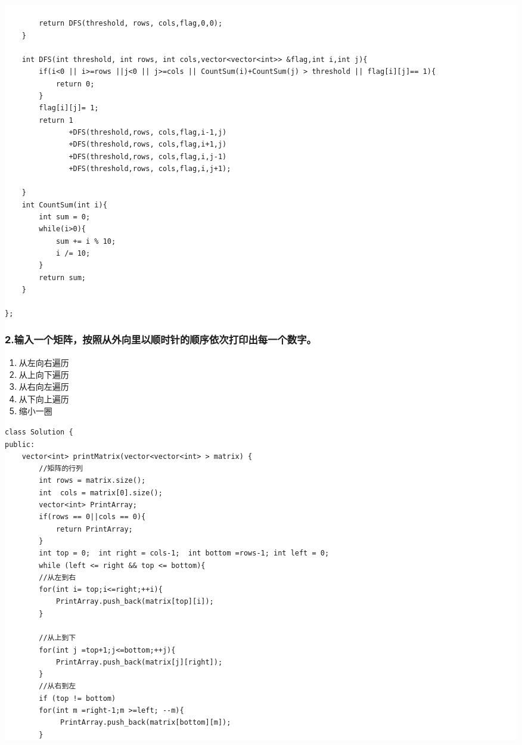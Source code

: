 ```

        return DFS(threshold, rows, cols,flag,0,0);
    }
    
    int DFS(int threshold, int rows, int cols,vector<vector<int>> &flag,int i,int j){
        if(i<0 || i>=rows ||j<0 || j>=cols || CountSum(i)+CountSum(j) > threshold || flag[i][j]== 1){
            return 0;
        }
        flag[i][j]= 1;
        return 1
               +DFS(threshold,rows, cols,flag,i-1,j)
               +DFS(threshold,rows, cols,flag,i+1,j)
               +DFS(threshold,rows, cols,flag,i,j-1)
               +DFS(threshold,rows, cols,flag,i,j+1);
               
    }
    int CountSum(int i){
        int sum = 0;
        while(i>0){
            sum += i % 10;
            i /= 10;
        }
        return sum;
    }

};
```

### 2.输入一个矩阵，按照从外向里以顺时针的顺序依次打印出每一个数字。

1. 从左向右遍历
2. 从上向下遍历
3. 从右向左遍历
4. 从下向上遍历
5. 缩小一圈

```
class Solution {
public:
    vector<int> printMatrix(vector<vector<int> > matrix) {
        //矩阵的行列
        int rows = matrix.size();
        int  cols = matrix[0].size();
        vector<int> PrintArray;
        if(rows == 0||cols == 0){
            return PrintArray;
        }
        int top = 0;  int right = cols-1;  int bottom =rows-1; int left = 0;
        while (left <= right && top <= bottom){
        //从左到右
        for(int i= top;i<=right;++i){
            PrintArray.push_back(matrix[top][i]);
        }

        //从上到下
        for(int j =top+1;j<=bottom;++j){
            PrintArray.push_back(matrix[j][right]);
        }
        //从右到左
        if (top != bottom)
        for(int m =right-1;m >=left; --m){
             PrintArray.push_back(matrix[bottom][m]);
        }
```